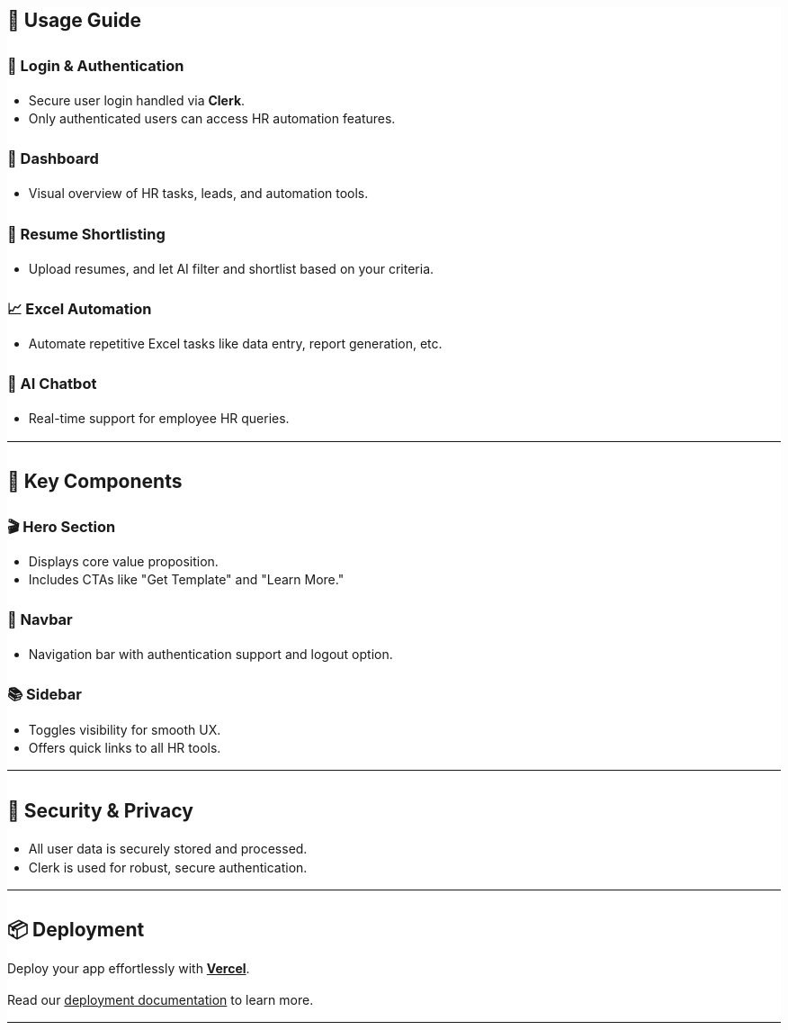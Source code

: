 
## 📖 Usage Guide

### 🔐 Login & Authentication
- Secure user login handled via **Clerk**.
- Only authenticated users can access HR automation features.

### 🧭 Dashboard
- Visual overview of HR tasks, leads, and automation tools.

### 📂 Resume Shortlisting
- Upload resumes, and let AI filter and shortlist based on your criteria.

### 📈 Excel Automation
- Automate repetitive Excel tasks like data entry, report generation, etc.

### 🤖 AI Chatbot
- Real-time support for employee HR queries.

---

## 🧩 Key Components

### 🎬 Hero Section
- Displays core value proposition.
- Includes CTAs like "Get Template" and "Learn More."

### 🧭 Navbar
- Navigation bar with authentication support and logout option.

### 📚 Sidebar
- Toggles visibility for smooth UX.
- Offers quick links to all HR tools.

---

## 🔐 Security & Privacy

- All user data is securely stored and processed.
- Clerk is used for robust, secure authentication.

---

## 📦 Deployment

Deploy your app effortlessly with [**Vercel**](https://vercel.com/new?utm_medium=default-template&filter=next.js&utm_source=create-next-app&utm_campaign=create-next-app-readme).

Read our [deployment documentation](https://nextjs.org/docs/app/building-your-application/deploying) to learn more.

---